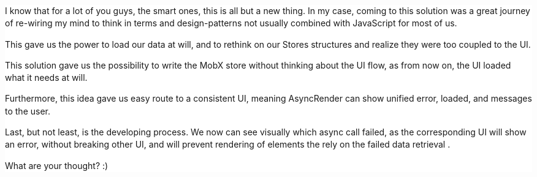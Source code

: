 I know that for a lot of you guys, the smart ones, this is all but a new thing.
In my case, coming to this solution was a great journey of re-wiring my mind to think in terms and design-patterns not usually combined with JavaScript for most of us.

This gave us the power to load our data at will, and to rethink on our Stores structures and realize they were too coupled to the UI.

This solution gave us the possibility to write the MobX store without thinking about the UI flow, as from now on, the UI loaded what it needs at will.

Furthermore, this idea gave us easy route to a consistent UI, meaning AsyncRender can show unified error, loaded, and messages to the user.

Last, but not least, is the developing process.
We now can see visually which async call failed, as the corresponding UI will show an error, without breaking other UI, and will prevent rendering of elements the rely on the failed data retrieval .

What are your thought? :)
